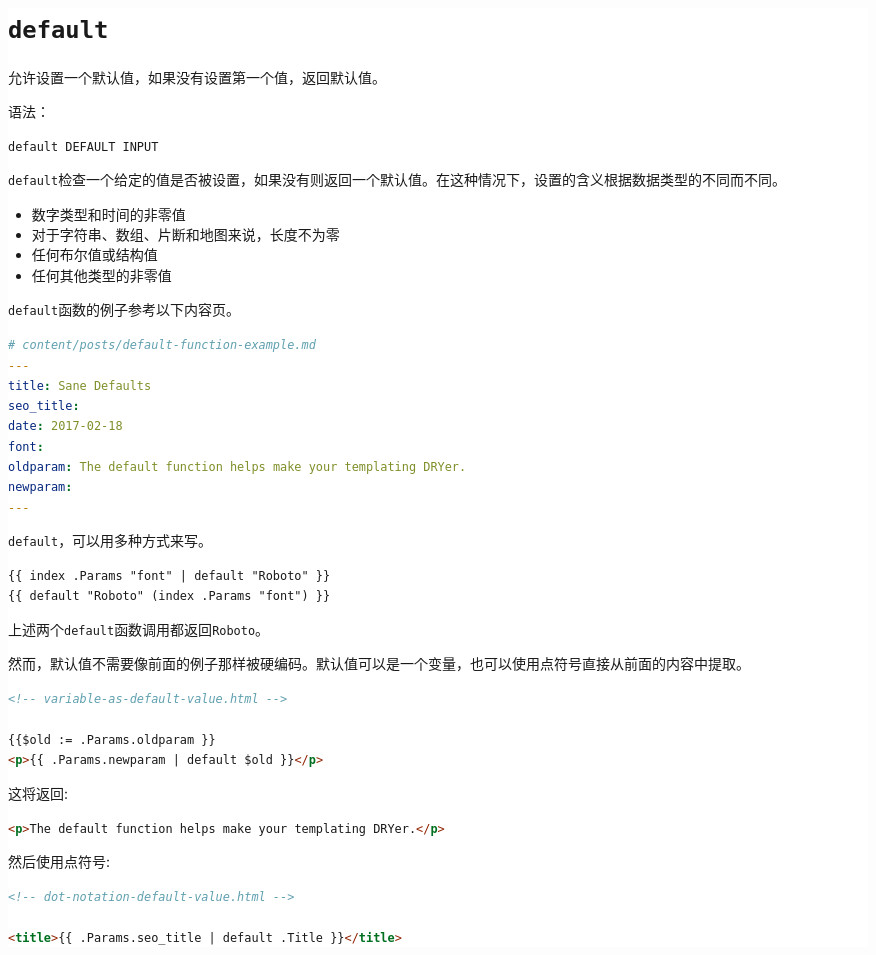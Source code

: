 # `default`

允许设置一个默认值，如果没有设置第一个值，返回默认值。

语法：

```shell
default DEFAULT INPUT
```

`default`检查一个给定的值是否被设置，如果没有则返回一个默认值。在这种情况下，设置的含义根据数据类型的不同而不同。

-   数字类型和时间的非零值
-   对于字符串、数组、片断和地图来说，长度不为零
-   任何布尔值或结构值
-   任何其他类型的非零值

`default`函数的例子参考以下内容页。

```yaml
# content/posts/default-function-example.md
---
title: Sane Defaults
seo_title:
date: 2017-02-18
font:
oldparam: The default function helps make your templating DRYer.
newparam:
---
```

`default`，可以用多种方式来写。

```shell
{{ index .Params "font" | default "Roboto" }}
{{ default "Roboto" (index .Params "font") }}
```

上述两个`default`函数调用都返回`Roboto`。

然而，默认值不需要像前面的例子那样被硬编码。默认值可以是一个变量，也可以使用点符号直接从前面的内容中提取。

```html
<!-- variable-as-default-value.html -->

{{$old := .Params.oldparam }}
<p>{{ .Params.newparam | default $old }}</p>
```

这将返回:

```html
<p>The default function helps make your templating DRYer.</p>
```

然后使用点符号:

```html
<!-- dot-notation-default-value.html -->

<title>{{ .Params.seo_title | default .Title }}</title>
```
